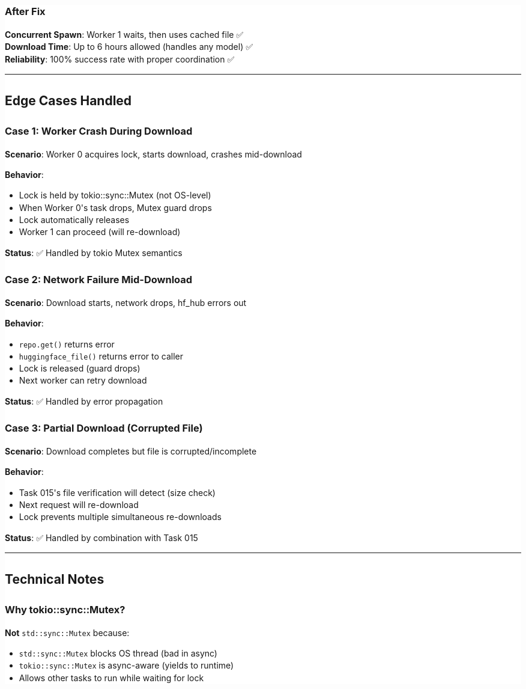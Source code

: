 ### After Fix

**Concurrent Spawn**: Worker 1 waits, then uses cached file ✅  
**Download Time**: Up to 6 hours allowed (handles any model) ✅  
**Reliability**: 100% success rate with proper coordination ✅  

---

## Edge Cases Handled

### Case 1: Worker Crash During Download

**Scenario**: Worker 0 acquires lock, starts download, crashes mid-download

**Behavior**: 
- Lock is held by tokio::sync::Mutex (not OS-level)
- When Worker 0's task drops, Mutex guard drops
- Lock automatically releases
- Worker 1 can proceed (will re-download)

**Status**: ✅ Handled by tokio Mutex semantics

### Case 2: Network Failure Mid-Download

**Scenario**: Download starts, network drops, hf_hub errors out

**Behavior**:
- `repo.get()` returns error
- `huggingface_file()` returns error to caller
- Lock is released (guard drops)
- Next worker can retry download

**Status**: ✅ Handled by error propagation

### Case 3: Partial Download (Corrupted File)

**Scenario**: Download completes but file is corrupted/incomplete

**Behavior**:
- Task 015's file verification will detect (size check)
- Next request will re-download
- Lock prevents multiple simultaneous re-downloads

**Status**: ✅ Handled by combination with Task 015

---

## Technical Notes

### Why tokio::sync::Mutex?

**Not** `std::sync::Mutex` because:
- `std::sync::Mutex` blocks OS thread (bad in async)
- `tokio::sync::Mutex` is async-aware (yields to runtime)
- Allows other tasks to run while waiting for lock
